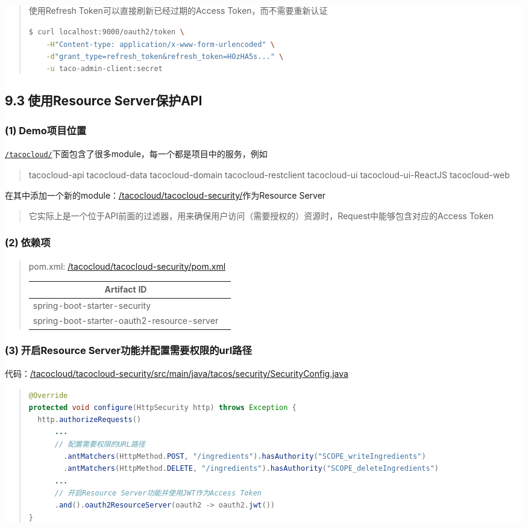 > 使用Refresh Token可以直接刷新已经过期的Access Token，而不需要重新认证
>
> ~~~bash
> $ curl localhost:9000/oauth2/token \
>     -H"Content-type: application/x-www-form-urlencoded" \
>     -d"grant_type=refresh_token&refresh_token=HOzHA5s..." \
>     -u taco-admin-client:secret
> ~~~

## 9.3 使用Resource Server保护API

### (1) Demo项目位置

[`/tacocloud/`](m1/ch09/tacocloud/)下面包含了很多module，每一个都是项目中的服务，例如

> tacocloud-api
> tacocloud-data
> tacocloud-domain
> tacocloud-restclient
> tacocloud-ui
> tacocloud-ui-ReactJS
> tacocloud-web

在其中添加一个新的module：[/tacocloud/tacocloud-security/](m1/ch09/tacocloud/tacocloud-security/)作为Resource Server

> 它实际上是一个位于API前面的过滤器，用来确保用户访问（需要授权的）资源时，Request中能够包含对应的Access Token

### (2) 依赖项

> pom.xml: [/tacocloud/tacocloud-security/pom.xml](m1/ch09/tacocloud/tacocloud-security/pom.xml)
>
> | Artifact ID                                |      |
> | ------------------------------------------ | ---- |
> | spring-boot-starter-security               |      |
> | spring-boot-starter-oauth2-resource-server |      |

### (3) 开启Resource Server功能并配置需要权限的url路径

代码：[/tacocloud/tacocloud-security/src/main/java/tacos/security/SecurityConfig.java](m1/ch09/tacocloud/tacocloud-security/src/main/java/tacos/security/SecurityConfig.java)

> ~~~java
> @Override
> protected void configure(HttpSecurity http) throws Exception {
> 	http.authorizeRequests()
> 		...
> 		// 配置需要权限的URL路径
>         .antMatchers(HttpMethod.POST, "/ingredients").hasAuthority("SCOPE_writeIngredients")
>         .antMatchers(HttpMethod.DELETE, "/ingredients").hasAuthority("SCOPE_deleteIngredients")
> 		...
> 		// 开启Resource Server功能并使用JWT作为Access Token
> 		.and().oauth2ResourceServer(oauth2 -> oauth2.jwt())
> }
> ~~~
